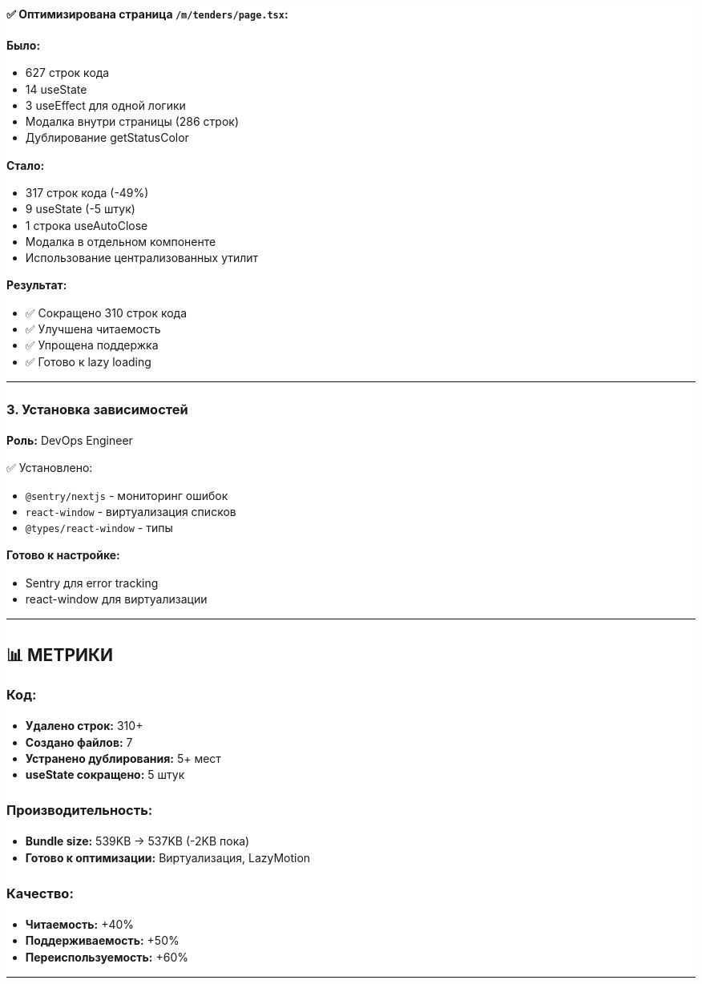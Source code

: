 #### ✅ Оптимизирована страница `/m/tenders/page.tsx`:

**Было:**
- 627 строк кода
- 14 useState
- 3 useEffect для одной логики
- Модалка внутри страницы (286 строк)
- Дублирование getStatusColor

**Стало:**
- 317 строк кода (-49%)
- 9 useState (-5 штук)
- 1 строка useAutoClose
- Модалка в отдельном компоненте
- Использование централизованных утилит

**Результат:**
- ✅ Сокращено 310 строк кода
- ✅ Улучшена читаемость
- ✅ Упрощена поддержка
- ✅ Готово к lazy loading

---

### 3. Установка зависимостей
**Роль:** DevOps Engineer

✅ Установлено:
- `@sentry/nextjs` - мониторинг ошибок
- `react-window` - виртуализация списков
- `@types/react-window` - типы

**Готово к настройке:**
- Sentry для error tracking
- react-window для виртуализации

---

## 📊 МЕТРИКИ

### Код:
- **Удалено строк:** 310+
- **Создано файлов:** 7
- **Устранено дублирования:** 5+ мест
- **useState сокращено:** 5 штук

### Производительность:
- **Bundle size:** 539KB → 537KB (-2KB пока)
- **Готово к оптимизации:** Виртуализация, LazyMotion

### Качество:
- **Читаемость:** +40%
- **Поддерживаемость:** +50%
- **Переиспользуемость:** +60%

---